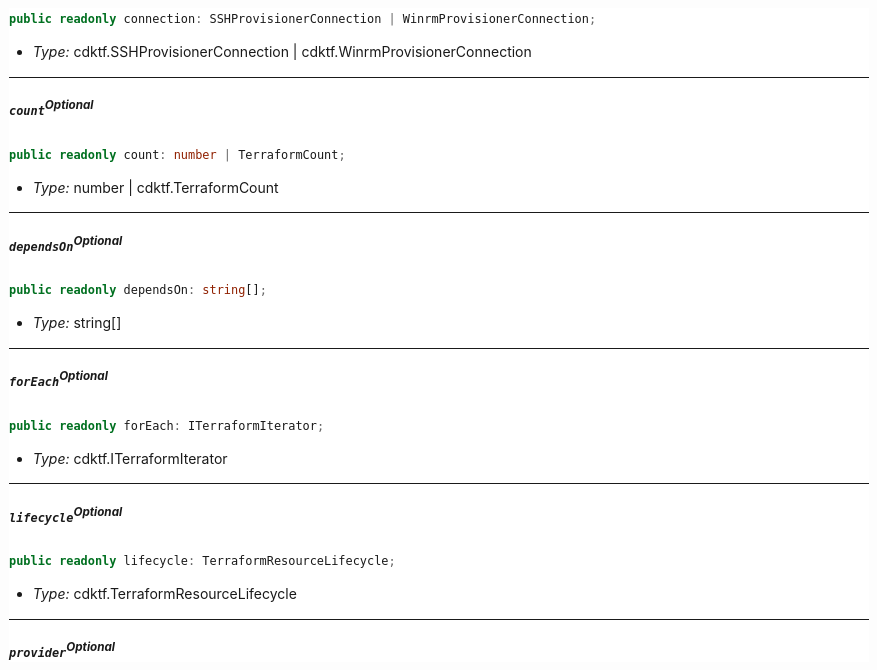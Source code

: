 ```typescript
public readonly connection: SSHProvisionerConnection | WinrmProvisionerConnection;
```

- *Type:* cdktf.SSHProvisionerConnection | cdktf.WinrmProvisionerConnection

---

##### `count`<sup>Optional</sup> <a name="count" id="@cdktf/provider-opentelekomcloud.rmsPolicyAssignmentV1.RmsPolicyAssignmentV1.property.count"></a>

```typescript
public readonly count: number | TerraformCount;
```

- *Type:* number | cdktf.TerraformCount

---

##### `dependsOn`<sup>Optional</sup> <a name="dependsOn" id="@cdktf/provider-opentelekomcloud.rmsPolicyAssignmentV1.RmsPolicyAssignmentV1.property.dependsOn"></a>

```typescript
public readonly dependsOn: string[];
```

- *Type:* string[]

---

##### `forEach`<sup>Optional</sup> <a name="forEach" id="@cdktf/provider-opentelekomcloud.rmsPolicyAssignmentV1.RmsPolicyAssignmentV1.property.forEach"></a>

```typescript
public readonly forEach: ITerraformIterator;
```

- *Type:* cdktf.ITerraformIterator

---

##### `lifecycle`<sup>Optional</sup> <a name="lifecycle" id="@cdktf/provider-opentelekomcloud.rmsPolicyAssignmentV1.RmsPolicyAssignmentV1.property.lifecycle"></a>

```typescript
public readonly lifecycle: TerraformResourceLifecycle;
```

- *Type:* cdktf.TerraformResourceLifecycle

---

##### `provider`<sup>Optional</sup> <a name="provider" id="@cdktf/provider-opentelekomcloud.rmsPolicyAssignmentV1.RmsPolicyAssignmentV1.property.provider"></a>
